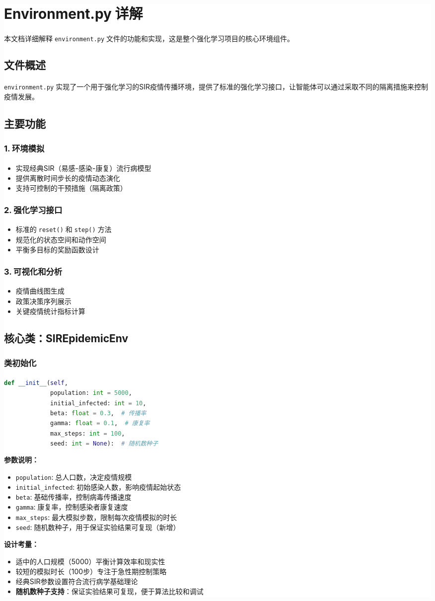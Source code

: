 # Environment.py 详解

本文档详细解释 `environment.py` 文件的功能和实现，这是整个强化学习项目的核心环境组件。

## 文件概述

`environment.py` 实现了一个用于强化学习的SIR疫情传播环境，提供了标准的强化学习接口，让智能体可以通过采取不同的隔离措施来控制疫情发展。

## 主要功能

### 1. 环境模拟
- 实现经典SIR（易感-感染-康复）流行病模型
- 提供离散时间步长的疫情动态演化
- 支持可控制的干预措施（隔离政策）

### 2. 强化学习接口
- 标准的 `reset()` 和 `step()` 方法
- 规范化的状态空间和动作空间
- 平衡多目标的奖励函数设计

### 3. 可视化和分析
- 疫情曲线图生成
- 政策决策序列展示
- 关键疫情统计指标计算

## 核心类：SIREpidemicEnv

### 类初始化

```python
def __init__(self,
             population: int = 5000,
             initial_infected: int = 10,
             beta: float = 0.3,  # 传播率
             gamma: float = 0.1,  # 康复率
             max_steps: int = 100,
             seed: int = None):  # 随机数种子
```

**参数说明：**
- `population`: 总人口数，决定疫情规模
- `initial_infected`: 初始感染人数，影响疫情起始状态
- `beta`: 基础传播率，控制病毒传播速度
- `gamma`: 康复率，控制感染者康复速度
- `max_steps`: 最大模拟步数，限制每次疫情模拟的时长
- `seed`: 随机数种子，用于保证实验结果可复现（新增）

**设计考量：**
- 适中的人口规模（5000）平衡计算效率和现实性
- 较短的模拟时长（100步）专注于急性期控制策略
- 经典SIR参数设置符合流行病学基础理论
- **随机数种子支持**：保证实验结果可复现，便于算法比较和调试
